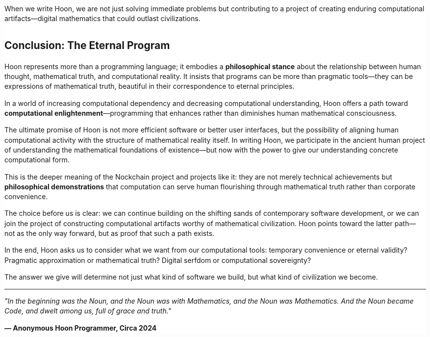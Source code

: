 When we write Hoon, we are not just solving immediate problems but contributing to a project of creating enduring computational artifacts—digital mathematics that could outlast civilizations.

## Conclusion: The Eternal Program

Hoon represents more than a programming language; it embodies a **philosophical stance** about the relationship between human thought, mathematical truth, and computational reality. It insists that programs can be more than pragmatic tools—they can be expressions of mathematical truth, beautiful in their correspondence to eternal principles.

In a world of increasing computational dependency and decreasing computational understanding, Hoon offers a path toward **computational enlightenment**—programming that enhances rather than diminishes human mathematical consciousness.

The ultimate promise of Hoon is not more efficient software or better user interfaces, but the possibility of aligning human computational activity with the structure of mathematical reality itself. In writing Hoon, we participate in the ancient human project of understanding the mathematical foundations of existence—but now with the power to give our understanding concrete computational form.

This is the deeper meaning of the Nockchain project and projects like it: they are not merely technical achievements but **philosophical demonstrations** that computation can serve human flourishing through mathematical truth rather than corporate convenience.

The choice before us is clear: we can continue building on the shifting sands of contemporary software development, or we can join the project of constructing computational artifacts worthy of mathematical civilization. Hoon points toward the latter path—not as the only way forward, but as proof that such a path exists.

In the end, Hoon asks us to consider what we want from our computational tools: temporary convenience or eternal validity? Pragmatic approximation or mathematical truth? Digital serfdom or computational sovereignty?

The answer we give will determine not just what kind of software we build, but what kind of civilization we become.

---

*"In the beginning was the Noun, and the Noun was with Mathematics, and the Noun was Mathematics. And the Noun became Code, and dwelt among us, full of grace and truth."*

**— Anonymous Hoon Programmer, Circa 2024** 
